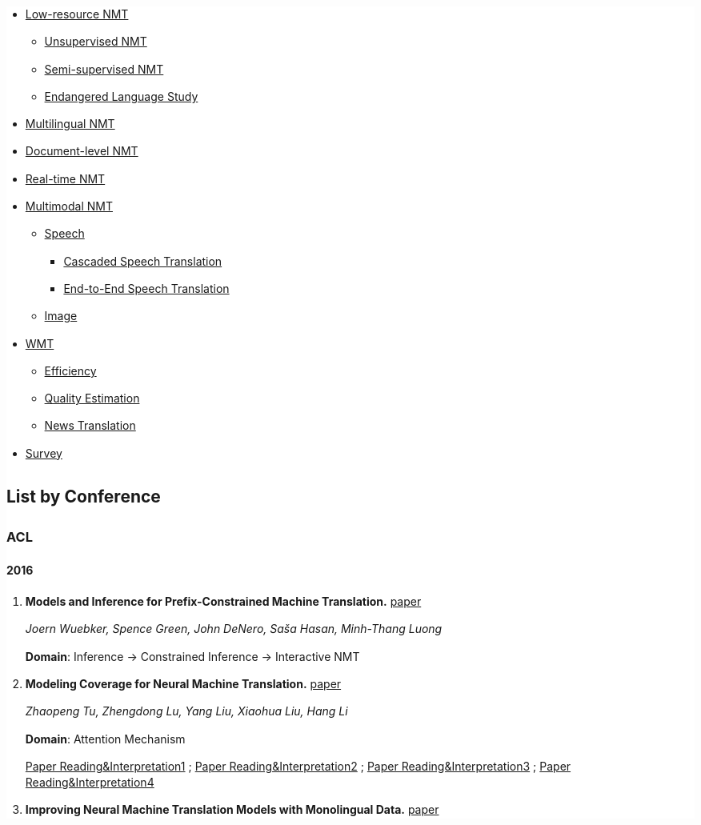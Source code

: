   - [Low-resource NMT](#Low-resourceNMT)

    - [Unsupervised NMT](#UnsupervisedNMT)

    - [Semi-supervised NMT](#Semi-supervisedNMT)

    - [Endangered Language Study](#EndangeredLanguageStudy)

  - [Multilingual NMT](#MultilingualNMT)

  - [Document-level NMT](#Document-levelNMT)

  - [Real-time NMT](#Real-timeNMT)

  - [Multimodal NMT](#MultimodalNMT)

    - [Speech](#Speech)

      - [Cascaded Speech Translation](#CascadedSpeechTranslation)

      - [End-to-End Speech Translation](#End-to-EndSpeechTranslation)

    - [Image](#Image)

  - [WMT](#WMT)

    - [Efficiency](#Efficiency)

    - [Quality Estimation](#Quality Estimation)

    - [News Translation](#NewsTranslation)

  - [Survey](#Survey)

## List by Conference

### ACL

#### 2016

1. **Models and Inference for Prefix-Constrained Machine Translation.** [paper](https://aclanthology.org/P16-1007)

    *Joern Wuebker, Spence Green, John DeNero, Saša Hasan, Minh-Thang Luong*

    **Domain**: Inference → Constrained Inference → Interactive NMT

2. **Modeling Coverage for Neural Machine Translation.** [paper](https://aclanthology.org/P16-1008/)

    *Zhaopeng Tu, Zhengdong Lu, Yang Liu, Xiaohua Liu, Hang Li*

    **Domain**: Attention Mechanism

    [Paper Reading&Interpretation1](https://mp.weixin.qq.com/s/wnYGIbEuQ3QHQ8X5ElaVoA) ; [Paper Reading&Interpretation2](https://mp.weixin.qq.com/s/kmS8CewYOyEHD_MHolfihw) ; [Paper Reading&Interpretation3](https://blog.csdn.net/u011414416/article/details/51567254) ; [Paper Reading&Interpretation4](https://zhuanlan.zhihu.com/p/22993927)

3. **Improving Neural Machine Translation Models with Monolingual Data.** [paper](https://aclanthology.org/P16-1009/)
